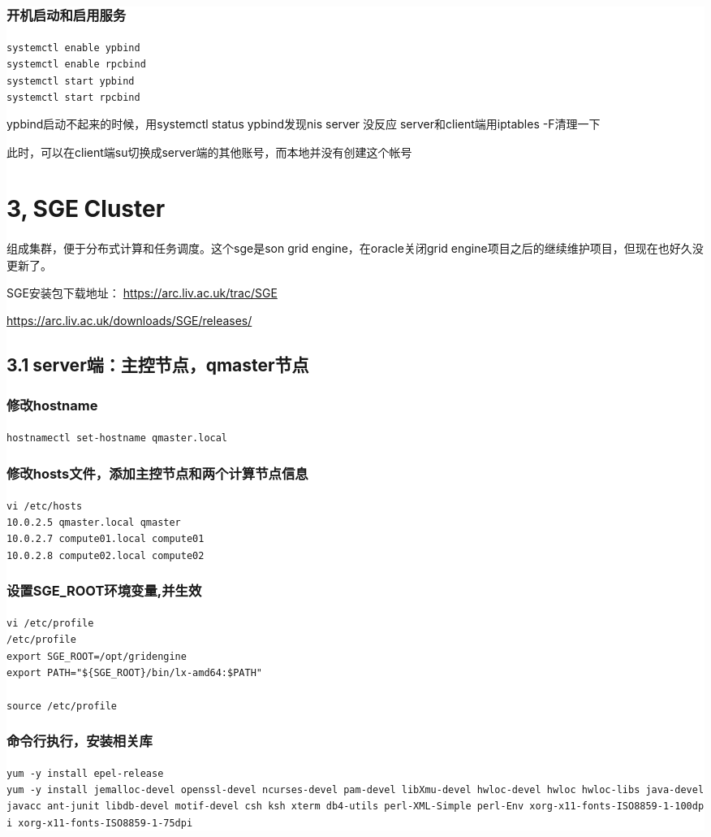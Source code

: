 ### 开机启动和启用服务

```
systemctl enable ypbind
systemctl enable rpcbind
systemctl start ypbind
systemctl start rpcbind
```

ypbind启动不起来的时候，用systemctl status ypbind发现nis server 没反应
server和client端用iptables -F清理一下

此时，可以在client端su切换成server端的其他账号，而本地并没有创建这个帐号

# 3, SGE Cluster

组成集群，便于分布式计算和任务调度。这个sge是son grid engine，在oracle关闭grid engine项目之后的继续维护项目，但现在也好久没更新了。

SGE安装包下载地址：
https://arc.liv.ac.uk/trac/SGE

https://arc.liv.ac.uk/downloads/SGE/releases/

## 3.1 server端：主控节点，qmaster节点

### 修改hostname

```
hostnamectl set-hostname qmaster.local
```

### 修改hosts文件，添加主控节点和两个计算节点信息

```
vi /etc/hosts
10.0.2.5 qmaster.local qmaster
10.0.2.7 compute01.local compute01
10.0.2.8 compute02.local compute02
```

### 设置SGE_ROOT环境变量,并生效

```
vi /etc/profile
/etc/profile
export SGE_ROOT=/opt/gridengine
export PATH="${SGE_ROOT}/bin/lx-amd64:$PATH"

source /etc/profile
```

### 命令行执行，安装相关库

```
yum -y install epel-release
yum -y install jemalloc-devel openssl-devel ncurses-devel pam-devel libXmu-devel hwloc-devel hwloc hwloc-libs java-devel javacc ant-junit libdb-devel motif-devel csh ksh xterm db4-utils perl-XML-Simple perl-Env xorg-x11-fonts-ISO8859-1-100dpi xorg-x11-fonts-ISO8859-1-75dpi
```
